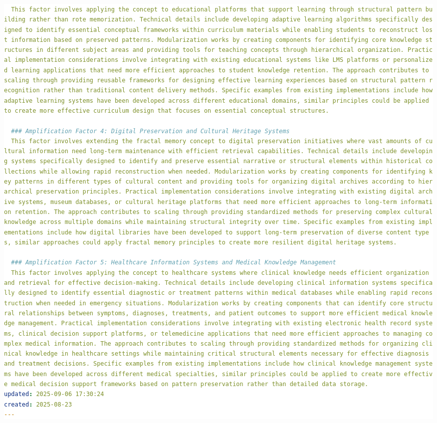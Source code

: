 ```yaml
  This factor involves applying the concept to educational platforms that support learning through structural pattern building rather than rote memorization. Technical details include developing adaptive learning algorithms specifically designed to identify essential conceptual frameworks within curriculum materials while enabling students to reconstruct lost information based on preserved patterns. Modularization works by creating components for identifying core knowledge structures in different subject areas and providing tools for teaching concepts through hierarchical organization. Practical implementation considerations involve integrating with existing educational systems like LMS platforms or personalized learning applications that need more efficient approaches to student knowledge retention. The approach contributes to scaling through providing reusable frameworks for designing effective learning experiences based on structural pattern recognition rather than traditional content delivery methods. Specific examples from existing implementations include how adaptive learning systems have been developed across different educational domains, similar principles could be applied to create more effective curriculum design that focuses on essential conceptual structures.

  ### Amplification Factor 4: Digital Preservation and Cultural Heritage Systems
  This factor involves extending the fractal memory concept to digital preservation initiatives where vast amounts of cultural information need long-term maintenance with efficient retrieval capabilities. Technical details include developing systems specifically designed to identify and preserve essential narrative or structural elements within historical collections while allowing rapid reconstruction when needed. Modularization works by creating components for identifying key patterns in different types of cultural content and providing tools for organizing digital archives according to hierarchical preservation principles. Practical implementation considerations involve integrating with existing digital archive systems, museum databases, or cultural heritage platforms that need more efficient approaches to long-term information retention. The approach contributes to scaling through providing standardized methods for preserving complex cultural knowledge across multiple domains while maintaining structural integrity over time. Specific examples from existing implementations include how digital libraries have been developed to support long-term preservation of diverse content types, similar approaches could apply fractal memory principles to create more resilient digital heritage systems.

  ### Amplification Factor 5: Healthcare Information Systems and Medical Knowledge Management
  This factor involves applying the concept to healthcare systems where clinical knowledge needs efficient organization and retrieval for effective decision-making. Technical details include developing clinical information systems specifically designed to identify essential diagnostic or treatment patterns within medical databases while enabling rapid reconstruction when needed in emergency situations. Modularization works by creating components that can identify core structural relationships between symptoms, diagnoses, treatments, and patient outcomes to support more efficient medical knowledge management. Practical implementation considerations involve integrating with existing electronic health record systems, clinical decision support platforms, or telemedicine applications that need more efficient approaches to managing complex medical information. The approach contributes to scaling through providing standardized methods for organizing clinical knowledge in healthcare settings while maintaining critical structural elements necessary for effective diagnosis and treatment decisions. Specific examples from existing implementations include how clinical knowledge management systems have been developed across different medical specialties, similar principles could be applied to create more effective medical decision support frameworks based on pattern preservation rather than detailed data storage.
updated: 2025-09-06 17:30:24
created: 2025-08-23
---
```

